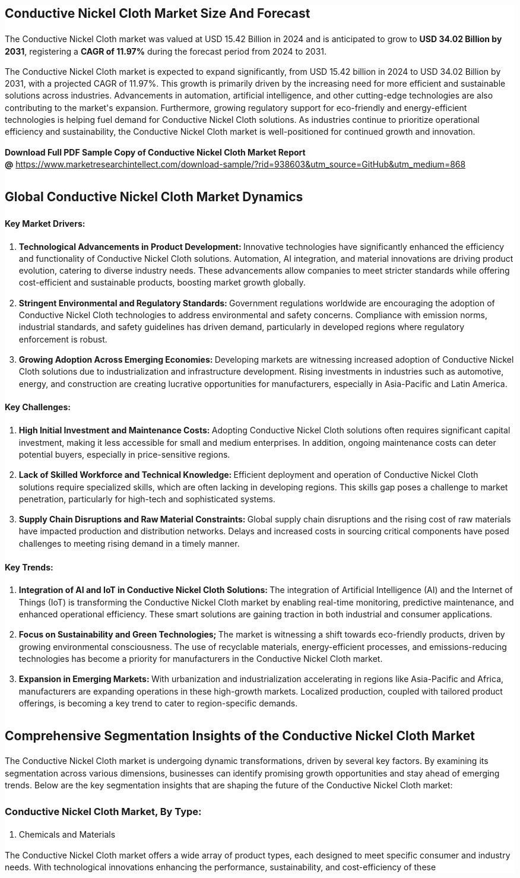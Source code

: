 <h2>Conductive Nickel Cloth Market Size And Forecast</h2><p>The Conductive Nickel Cloth market was valued at USD 15.42 Billion in 2024 and is anticipated to grow to <strong>USD 34.02 Billion by 2031</strong>, registering a <strong>CAGR of 11.97%</strong> during the forecast period from 2024 to 2031.</p><p>The Conductive Nickel Cloth market is expected to expand significantly, from USD 15.42 billion in 2024 to USD 34.02 Billion by 2031, with a projected CAGR of 11.97%. This growth is primarily driven by the increasing need for more efficient and sustainable solutions across industries. Advancements in automation, artificial intelligence, and other cutting-edge technologies are also contributing to the market's expansion. Furthermore, growing regulatory support for eco-friendly and energy-efficient technologies is helping fuel demand for Conductive Nickel Cloth solutions. As industries continue to prioritize operational efficiency and sustainability, the Conductive Nickel Cloth market is well-positioned for continued growth and innovation.</p><p><strong>Download Full PDF Sample Copy of Conductive Nickel Cloth Market Report @</strong>&nbsp;<a href="https://www.marketresearchintellect.com/download-sample/?rid=938603&amp;utm_source=GitHub&amp;utm_medium=868">https://www.marketresearchintellect.com/download-sample/?rid=938603&amp;utm_source=GitHub&amp;utm_medium=868</a></p><h2>Global Conductive Nickel Cloth Market Dynamics</h2><h4><strong>Key Market Drivers:</strong></h4><ol><li><p><strong>Technological Advancements in Product Development:&nbsp;</strong>Innovative technologies have significantly enhanced the efficiency and functionality of Conductive Nickel Cloth solutions. Automation, AI integration, and material innovations are driving product evolution, catering to diverse industry needs. These advancements allow companies to meet stricter standards while offering cost-efficient and sustainable products, boosting market growth globally.</p></li><li><p><strong>Stringent Environmental and Regulatory Standards:&nbsp;</strong>Government regulations worldwide are encouraging the adoption of Conductive Nickel Cloth technologies to address environmental and safety concerns. Compliance with emission norms, industrial standards, and safety guidelines has driven demand, particularly in developed regions where regulatory enforcement is robust.</p></li><li><p><strong>Growing Adoption Across Emerging Economies:&nbsp;</strong>Developing markets are witnessing increased adoption of Conductive Nickel Cloth solutions due to industrialization and infrastructure development. Rising investments in industries such as automotive, energy, and construction are creating lucrative opportunities for manufacturers, especially in Asia-Pacific and Latin America.</p></li></ol><h4><strong>Key Challenges:</strong></h4><ol><li><p><strong>High Initial Investment and Maintenance Costs:&nbsp;</strong>Adopting Conductive Nickel Cloth solutions often requires significant capital investment, making it less accessible for small and medium enterprises. In addition, ongoing maintenance costs can deter potential buyers, especially in price-sensitive regions.</p></li><li><p><strong>Lack of Skilled Workforce and Technical Knowledge:&nbsp;</strong>Efficient deployment and operation of Conductive Nickel Cloth solutions require specialized skills, which are often lacking in developing regions. This skills gap poses a challenge to market penetration, particularly for high-tech and sophisticated systems.</p></li><li><p><strong>Supply Chain Disruptions and Raw Material Constraints:&nbsp;</strong>Global supply chain disruptions and the rising cost of raw materials have impacted production and distribution networks. Delays and increased costs in sourcing critical components have posed challenges to meeting rising demand in a timely manner.</p></li></ol><h4><strong>Key Trends:</strong></h4><ol><li><p><strong>Integration of AI and IoT in Conductive Nickel Cloth Solutions:&nbsp;</strong>The integration of Artificial Intelligence (AI) and the Internet of Things (IoT) is transforming the Conductive Nickel Cloth market by enabling real-time monitoring, predictive maintenance, and enhanced operational efficiency. These smart solutions are gaining traction in both industrial and consumer applications.</p></li><li><p><strong>Focus on Sustainability and Green Technologies;&nbsp;</strong>The market is witnessing a shift towards eco-friendly products, driven by growing environmental consciousness. The use of recyclable materials, energy-efficient processes, and emissions-reducing technologies has become a priority for manufacturers in the Conductive Nickel Cloth market.</p></li><li><p><strong>Expansion in Emerging Markets:&nbsp;</strong>With urbanization and industrialization accelerating in regions like Asia-Pacific and Africa, manufacturers are expanding operations in these high-growth markets. Localized production, coupled with tailored product offerings, is becoming a key trend to cater to region-specific demands.</p></li></ol><div class="article-main__content" data-test-id="publishing-text-block"><h2>Comprehensive Segmentation Insights of the Conductive Nickel Cloth Market</h2><p>The Conductive Nickel Cloth market is undergoing dynamic transformations, driven by several key factors. By examining its segmentation across various dimensions, businesses can identify promising growth opportunities and stay ahead of emerging trends. Below are the key segmentation insights that are shaping the future of the Conductive Nickel Cloth market:</p><h3><strong>Conductive Nickel Cloth Market, By Type:<br /></strong></h3><ol><li>Chemicals and Materials</li></ol><p>The Conductive Nickel Cloth market offers a wide array of product types, each designed to meet specific consumer and industry needs. With technological innovations enhancing the performance, sustainability, and cost-efficiency of these